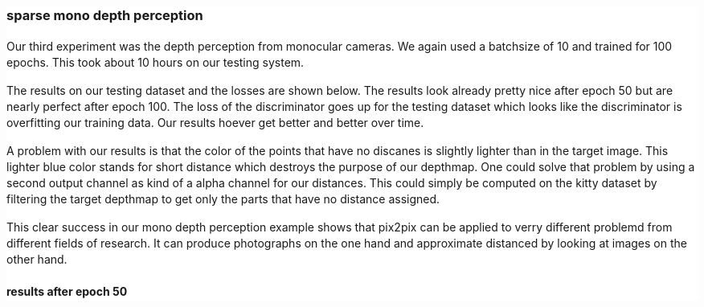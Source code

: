 ### sparse mono depth perception
Our third experiment was the depth perception from monocular cameras.
We again used a batchsize of 10 and trained for 100 epochs.
This took about 10 hours on our testing system.

The results on our testing dataset and the losses are shown below.
The results look already pretty nice after epoch 50 but are nearly perfect after epoch 100.
The loss of the discriminator goes up for the testing dataset which looks like the discriminator is overfitting our training data.
Our results hoever get better and better over time. 

A problem with our results is that the color of the points that have no discanes is slightly lighter than in the target image.
This lighter blue color stands for short distance which destroys the purpose of our depthmap.
One could solve that problem by using a second output channel as kind of a alpha channel for our distances.
This could simply be computed on the kitty dataset by filtering the target depthmap to get only the parts that have no distance assigned.

This clear success in our mono depth perception example shows that pix2pix can be applied to verry different problemd from different fields of research.
It can produce photographs on the one hand and approximate distanced by looking at images on the other hand.

#### results after epoch 50